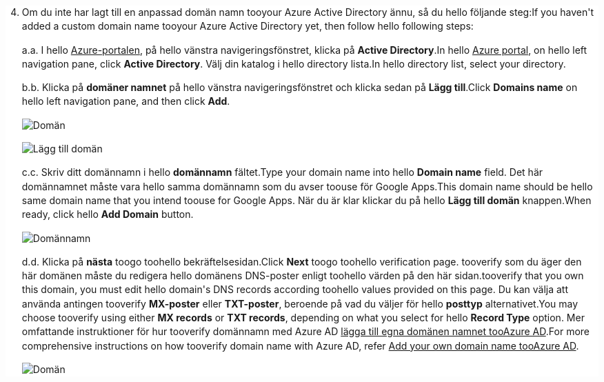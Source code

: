 4. <span data-ttu-id="4d6e6-138">Om du inte har lagt till en anpassad domän namn tooyour Azure Active Directory ännu, så du hello följande steg:</span><span class="sxs-lookup"><span data-stu-id="4d6e6-138">If you haven't added a custom domain name tooyour Azure Active Directory yet, then follow hello following steps:</span></span>
  
    <span data-ttu-id="4d6e6-139">a.</span><span class="sxs-lookup"><span data-stu-id="4d6e6-139">a.</span></span> <span data-ttu-id="4d6e6-140">I hello [Azure-portalen](https://portal.azure.com), på hello vänstra navigeringsfönstret, klicka på **Active Directory**.</span><span class="sxs-lookup"><span data-stu-id="4d6e6-140">In hello [Azure portal](https://portal.azure.com), on hello left navigation pane, click **Active Directory**.</span></span> <span data-ttu-id="4d6e6-141">Välj din katalog i hello directory lista.</span><span class="sxs-lookup"><span data-stu-id="4d6e6-141">In hello directory list, select your directory.</span></span> 

    <span data-ttu-id="4d6e6-142">b.</span><span class="sxs-lookup"><span data-stu-id="4d6e6-142">b.</span></span> <span data-ttu-id="4d6e6-143">Klicka på **domäner namnet** på hello vänstra navigeringsfönstret och klicka sedan på **Lägg till**.</span><span class="sxs-lookup"><span data-stu-id="4d6e6-143">Click **Domains name** on hello left navigation pane, and then click **Add**.</span></span>
     
     ![Domän](./media/active-directory-saas-google-apps-provisioning-tutorial/domain_1.png)

     ![Lägg till domän](./media/active-directory-saas-google-apps-provisioning-tutorial/domain_2.png)

    <span data-ttu-id="4d6e6-146">c.</span><span class="sxs-lookup"><span data-stu-id="4d6e6-146">c.</span></span> <span data-ttu-id="4d6e6-147">Skriv ditt domännamn i hello **domännamn** fältet.</span><span class="sxs-lookup"><span data-stu-id="4d6e6-147">Type your domain name into hello **Domain name** field.</span></span> <span data-ttu-id="4d6e6-148">Det här domännamnet måste vara hello samma domännamn som du avser toouse för Google Apps.</span><span class="sxs-lookup"><span data-stu-id="4d6e6-148">This domain name should be hello same domain name that you intend toouse for Google Apps.</span></span> <span data-ttu-id="4d6e6-149">När du är klar klickar du på hello **Lägg till domän** knappen.</span><span class="sxs-lookup"><span data-stu-id="4d6e6-149">When ready, click hello **Add Domain** button.</span></span>
     
     ![Domännamn](./media/active-directory-saas-google-apps-provisioning-tutorial/domain_3.png)

    <span data-ttu-id="4d6e6-151">d.</span><span class="sxs-lookup"><span data-stu-id="4d6e6-151">d.</span></span> <span data-ttu-id="4d6e6-152">Klicka på **nästa** toogo toohello bekräftelsesidan.</span><span class="sxs-lookup"><span data-stu-id="4d6e6-152">Click **Next** toogo toohello verification page.</span></span> <span data-ttu-id="4d6e6-153">tooverify som du äger den här domänen måste du redigera hello domänens DNS-poster enligt toohello värden på den här sidan.</span><span class="sxs-lookup"><span data-stu-id="4d6e6-153">tooverify that you own this domain, you must edit hello domain's DNS records according toohello values provided on this page.</span></span> <span data-ttu-id="4d6e6-154">Du kan välja att använda antingen tooverify **MX-poster** eller **TXT-poster**, beroende på vad du väljer för hello **posttyp** alternativet.</span><span class="sxs-lookup"><span data-stu-id="4d6e6-154">You may choose tooverify using either **MX records** or **TXT records**, depending on what you select for hello **Record Type** option.</span></span> <span data-ttu-id="4d6e6-155">Mer omfattande instruktioner för hur tooverify domännamn med Azure AD [lägga till egna domänen namnet tooAzure AD](https://go.microsoft.com/fwLink/?LinkID=278919&clcid=0x409).</span><span class="sxs-lookup"><span data-stu-id="4d6e6-155">For more comprehensive instructions on how tooverify domain name with Azure AD, refer [Add your own domain name tooAzure AD](https://go.microsoft.com/fwLink/?LinkID=278919&clcid=0x409).</span></span>
     
     ![Domän](./media/active-directory-saas-google-apps-provisioning-tutorial/domain_4.png)
